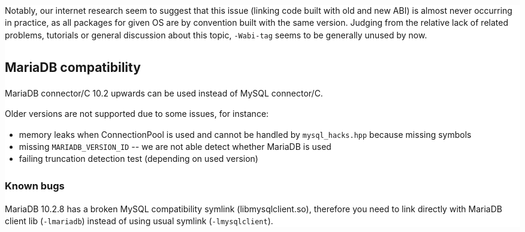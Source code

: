 Notably, our internet research seem to suggest that this issue (linking code built with old and new ABI) is almost never occurring in practice, as all packages for given OS are by convention built with the same version.
Judging from the relative lack of related problems, tutorials or general discussion about this topic, `-Wabi-tag` seems to be generally unused by now.

## MariaDB compatibility
MariaDB connector/C 10.2 upwards can be used instead of MySQL connector/C.

Older versions are not supported due to some issues, for instance:
- memory leaks when ConnectionPool is used and cannot be handled by `mysql_hacks.hpp` because missing symbols
- missing `MARIADB_VERSION_ID` -- we are not able detect whether MariaDB is used
- failing truncation detection test (depending on used version)

### Known bugs
MariaDB 10.2.8 has a broken MySQL compatibility symlink (libmysqlclient.so), therefore you need to link directly with MariaDB client lib (`-lmariadb`) instead of using usual symlink (`-lmysqlclient`).
